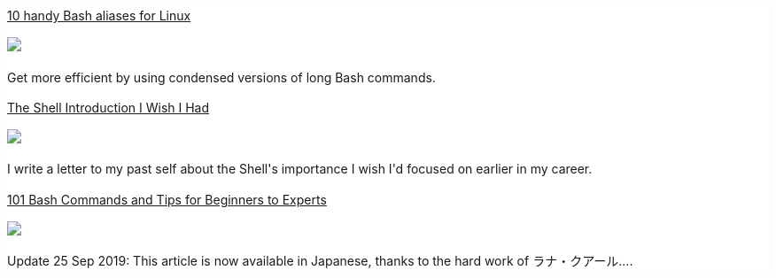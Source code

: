 </div>

<div class="card">

<div class="card-title">

[10 handy Bash aliases for
Linux](https://opensource.com/article/18/9/handy-bash-aliases)

</div>

<div class="card-image">

[![](https://opensource.com/sites/default/files/lead-images/bash_command_line.png)](https://opensource.com/article/18/9/handy-bash-aliases)

</div>

Get more efficient by using condensed versions of long Bash commands.

</div>

<div class="card">

<div class="card-title">

[The Shell Introduction I Wish I
Had](https://dev.to/maxwell_dev/the-shell-introduction-i-wish-i-had-551k)

</div>

<div class="card-image">

[![](https://media.dev.to/dynamic/image/width=1000,height=500,fit=cover,gravity=auto,format=auto/https%3A%2F%2Fthepracticaldev.s3.amazonaws.com%2Fi%2Fy3kvoth9jo8evwxim16u.png)](https://dev.to/maxwell_dev/the-shell-introduction-i-wish-i-had-551k)

</div>

I write a letter to my past self about the Shell's importance I wish I'd
focused on earlier in my career.

</div>

<div class="card">

<div class="card-title">

[101 Bash Commands and Tips for Beginners to
Experts](https://dev.to/awwsmm/101-bash-commands-and-tips-for-beginners-to-experts-30je)

</div>

<div class="card-image">

[![](https://media.dev.to/dynamic/image/width=1000,height=500,fit=cover,gravity=auto,format=auto/https%3A%2F%2Fthepracticaldev.s3.amazonaws.com%2Fi%2Fmhlzt5ctquamg3z9i2r7.jpg)](https://dev.to/awwsmm/101-bash-commands-and-tips-for-beginners-to-experts-30je)

</div>

Update 25 Sep 2019: This article is now available in Japanese, thanks to
the hard work of ラナ・クアール....

